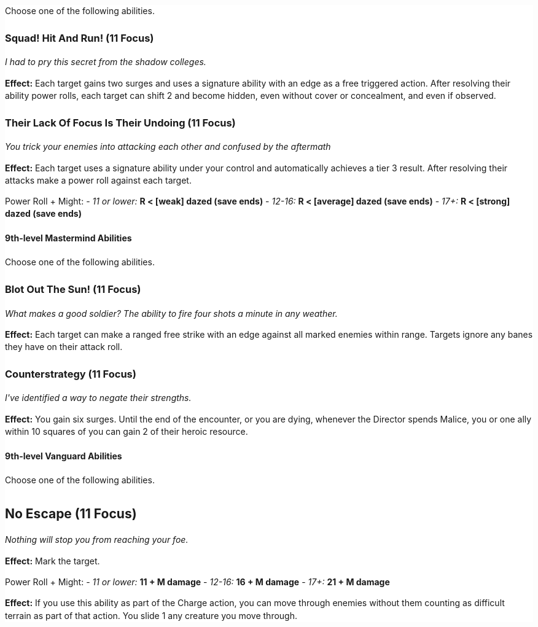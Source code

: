 Choose one of the following abilities.

### Squad! Hit And Run! (11 Focus)

*I had to pry this secret from the shadow colleges.*

**Effect:** Each target gains two surges and uses a signature ability with an edge as a free triggered action. After resolving their ability power rolls, each target can shift 2 and become hidden, even without cover or concealment, and even if observed.

### Their Lack Of Focus Is Their Undoing (11 Focus)

*You trick your enemies into attacking each other and confused by the aftermath*

**Effect:** Each target uses a signature ability under your control and automatically achieves a tier 3 result. After resolving their attacks make a power roll against each target.

Power Roll + Might: - *11 or lower:* **R \< \[weak\] dazed (save ends)** - *12-16:* **R \< \[average\] dazed (save ends)** - *17+:* **R \< \[strong\] dazed (save ends)**

#### 9th-level Mastermind Abilities

Choose one of the following abilities.

### Blot Out The Sun! (11 Focus)

*What makes a good soldier? The ability to fire four shots a minute in any weather.*

**Effect:** Each target can make a ranged free strike with an edge against all marked enemies within range. Targets ignore any banes they have on their attack roll.

### Counterstrategy (11 Focus)

*I've identified a way to negate their strengths.*

**Effect:** You gain six surges. Until the end of the encounter, or you are dying, whenever the Director spends Malice, you or one ally within 10 squares of you can gain 2 of their heroic resource.

#### 9th-level Vanguard Abilities

Choose one of the following abilities.

## No Escape (11 Focus)

*Nothing will stop you from reaching your foe.*

**Effect:** Mark the target.

Power Roll + Might: - *11 or lower:* **11 + M damage** - *12-16:* **16 + M damage** - *17+:* **21 + M damage**

**Effect:** If you use this ability as part of the Charge action, you can move through enemies without them counting as difficult terrain as part of that action. You slide 1 any creature you move through.
